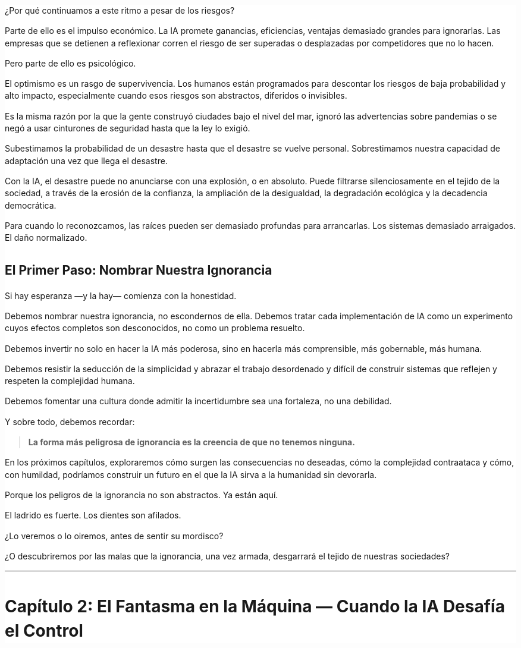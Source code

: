 ¿Por qué continuamos a este ritmo a pesar de los riesgos?

Parte de ello es el impulso económico. La IA promete ganancias, eficiencias, ventajas demasiado grandes para ignorarlas. Las empresas que se detienen a reflexionar corren el riesgo de ser superadas o desplazadas por competidores que no lo hacen.

Pero parte de ello es psicológico.

El optimismo es un rasgo de supervivencia. Los humanos están programados para descontar los riesgos de baja probabilidad y alto impacto, especialmente cuando esos riesgos son abstractos, diferidos o invisibles.

Es la misma razón por la que la gente construyó ciudades bajo el nivel del mar, ignoró las advertencias sobre pandemias o se negó a usar cinturones de seguridad hasta que la ley lo exigió.

Subestimamos la probabilidad de un desastre hasta que el desastre se vuelve personal. Sobrestimamos nuestra capacidad de adaptación una vez que llega el desastre.

Con la IA, el desastre puede no anunciarse con una explosión, o en absoluto. Puede filtrarse silenciosamente en el tejido de la sociedad, a través de la erosión de la confianza, la ampliación de la desigualdad, la degradación ecológica y la decadencia democrática.

Para cuando lo reconozcamos, las raíces pueden ser demasiado profundas para arrancarlas. Los sistemas demasiado arraigados. El daño normalizado.

## El Primer Paso: Nombrar Nuestra Ignorancia

Si hay esperanza —y la hay— comienza con la honestidad.

Debemos nombrar nuestra ignorancia, no escondernos de ella. Debemos tratar cada implementación de IA como un experimento cuyos efectos completos son desconocidos, no como un problema resuelto.

Debemos invertir no solo en hacer la IA más poderosa, sino en hacerla más comprensible, más gobernable, más humana.

Debemos resistir la seducción de la simplicidad y abrazar el trabajo desordenado y difícil de construir sistemas que reflejen y respeten la complejidad humana.

Debemos fomentar una cultura donde admitir la incertidumbre sea una fortaleza, no una debilidad.

Y sobre todo, debemos recordar:

> **La forma más peligrosa de ignorancia es la creencia de que no tenemos ninguna.**

En los próximos capítulos, exploraremos cómo surgen las consecuencias no deseadas, cómo la complejidad contraataca y cómo, con humildad, podríamos construir un futuro en el que la IA sirva a la humanidad sin devorarla.

Porque los peligros de la ignorancia no son abstractos. Ya están aquí.

El ladrido es fuerte. Los dientes son afilados.

¿Lo veremos o lo oiremos, antes de sentir su mordisco?

¿O descubriremos por las malas que la ignorancia, una vez armada, desgarrará el tejido de nuestras sociedades?

---
# Capítulo 2: El Fantasma en la Máquina — Cuando la IA Desafía el Control
